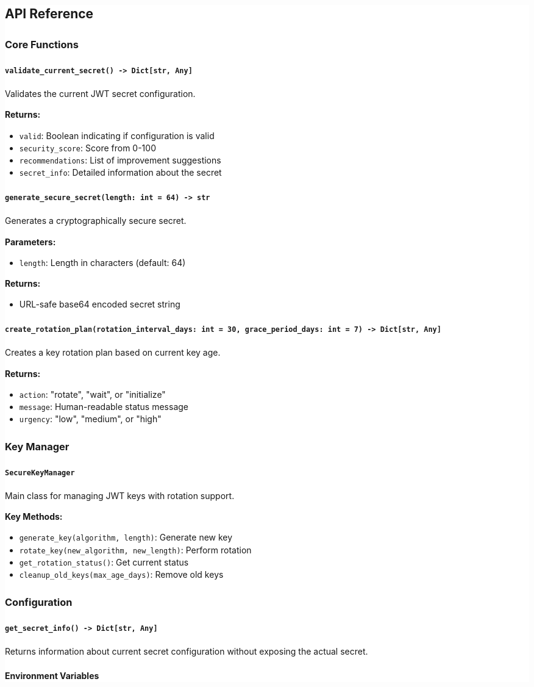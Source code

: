 ## API Reference

### Core Functions

#### `validate_current_secret() -> Dict[str, Any]`

Validates the current JWT secret configuration.

**Returns:**
- `valid`: Boolean indicating if configuration is valid
- `security_score`: Score from 0-100
- `recommendations`: List of improvement suggestions
- `secret_info`: Detailed information about the secret

#### `generate_secure_secret(length: int = 64) -> str`

Generates a cryptographically secure secret.

**Parameters:**
- `length`: Length in characters (default: 64)

**Returns:**
- URL-safe base64 encoded secret string

#### `create_rotation_plan(rotation_interval_days: int = 30, grace_period_days: int = 7) -> Dict[str, Any]`

Creates a key rotation plan based on current key age.

**Returns:**
- `action`: "rotate", "wait", or "initialize"
- `message`: Human-readable status message
- `urgency`: "low", "medium", or "high"

### Key Manager

#### `SecureKeyManager`

Main class for managing JWT keys with rotation support.

**Key Methods:**
- `generate_key(algorithm, length)`: Generate new key
- `rotate_key(new_algorithm, new_length)`: Perform rotation
- `get_rotation_status()`: Get current status
- `cleanup_old_keys(max_age_days)`: Remove old keys

### Configuration

#### `get_secret_info() -> Dict[str, Any]`

Returns information about current secret configuration without exposing the actual secret.

#### Environment Variables
